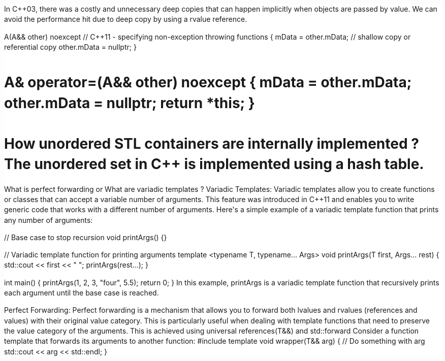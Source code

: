 In C++03, there was a costly and unnecessary deep copies that can happen implicitly when objects are passed by value. We can avoid the performance hit due to deep copy by using a rvalue reference.

A(A&& other) noexcept    // C++11 - specifying non-exception throwing functions
{
  mData =  other.mData;  // shallow copy or referential copy
  other.mData = nullptr;
}

A& operator=(A&& other) noexcept
{
  mData =  other.mData;
  other.mData = nullptr;
  return *this;
}
==========================================================================================================================
How unordered STL containers are internally implemented ?
The unordered set in C++ is implemented using a hash table.
==========================================================================================================================
What is perfect forwarding or What are variadic templates ?
Variadic Templates:
Variadic templates allow you to create functions or classes that can accept a variable number of arguments. This feature was introduced in C++11 and enables you to write generic code that works with a different number of arguments.
Here's a simple example of a variadic template function that prints any number of arguments:

// Base case to stop recursion
void printArgs() {}

// Variadic template function for printing arguments
template <typename T, typename... Args>
void printArgs(T first, Args... rest) {
    std::cout << first << " ";
    printArgs(rest...);
}

int main() {
    printArgs(1, 2, 3, "four", 5.5);
    return 0;
}
In this example, printArgs is a variadic template function that recursively prints each argument until the base case is reached.

Perfect Forwarding:
Perfect forwarding is a mechanism that allows you to forward both lvalues and rvalues (references and values) with their original value category. This is particularly useful when dealing with template functions that need to preserve the value category of the arguments.
This is achieved using universal references(T&&) and std::forward
Consider a function template that forwards its arguments to another function:
#include <iostream>
template <typename T>
void wrapper(T&& arg) {
    // Do something with arg
    std::cout << arg << std::endl;
}
